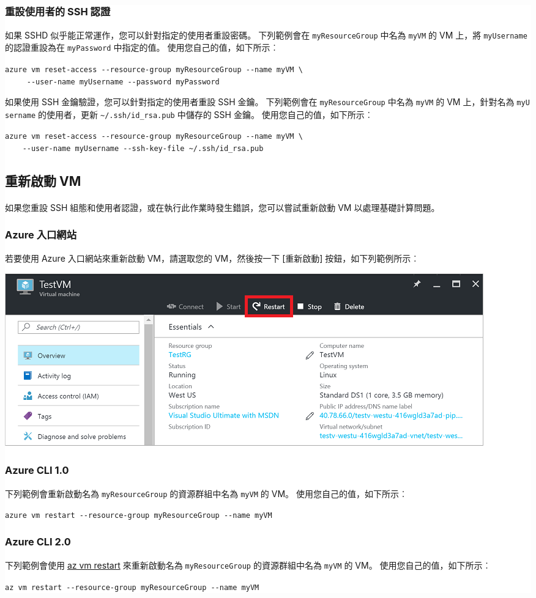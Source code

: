 ### <a name="reset-ssh-credentials-for-a-user"></a>重設使用者的 SSH 認證
如果 SSHD 似乎能正常運作，您可以針對指定的使用者重設密碼。 下列範例會在 `myResourceGroup` 中名為 `myVM` 的 VM 上，將 `myUsername` 的認證重設為在 `myPassword` 中指定的值。 使用您自己的值，如下所示︰

```azurecli
azure vm reset-access --resource-group myResourceGroup --name myVM \
     --user-name myUsername --password myPassword
```

如果使用 SSH 金鑰驗證，您可以針對指定的使用者重設 SSH 金鑰。 下列範例會在 `myResourceGroup` 中名為 `myVM` 的 VM 上，針對名為 `myUsername` 的使用者，更新 `~/.ssh/id_rsa.pub` 中儲存的 SSH 金鑰。 使用您自己的值，如下所示︰

```azurecli
azure vm reset-access --resource-group myResourceGroup --name myVM \
    --user-name myUsername --ssh-key-file ~/.ssh/id_rsa.pub
```


## <a name="restart-a-vm"></a>重新啟動 VM
如果您重設 SSH 組態和使用者認證，或在執行此作業時發生錯誤，您可以嘗試重新啟動 VM 以處理基礎計算問題。

### <a name="azure-portal"></a>Azure 入口網站
若要使用 Azure 入口網站來重新啟動 VM，請選取您的 VM，然後按一下 [重新啟動] 按鈕，如下列範例所示︰

![在 Azure 入口網站中重新啟動 VM](./media/virtual-machines-linux-troubleshoot-ssh-connection/restart-vm-using-portal.png)

### <a name="azure-cli-10"></a>Azure CLI 1.0
下列範例會重新啟動名為 `myResourceGroup` 的資源群組中名為 `myVM` 的 VM。 使用您自己的值，如下所示︰

```azurecli
azure vm restart --resource-group myResourceGroup --name myVM
```

### <a name="azure-cli-20"></a>Azure CLI 2.0
下列範例會使用 [az vm restart](/cli/azure/vm#restart) 來重新啟動名為 `myResourceGroup` 的資源群組中名為 `myVM` 的 VM。 使用您自己的值，如下所示︰

```azurecli
az vm restart --resource-group myResourceGroup --name myVM
```
